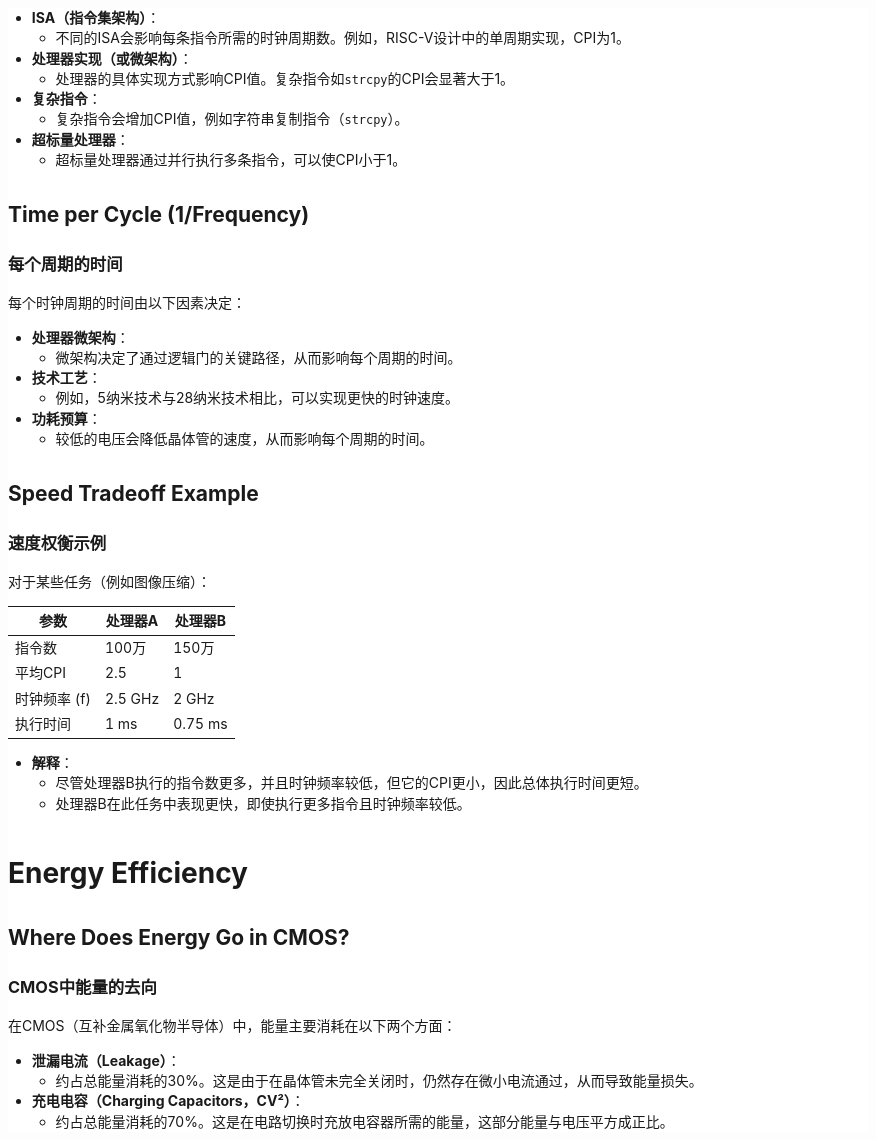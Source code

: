 - **ISA（指令集架构）**：
  - 不同的ISA会影响每条指令所需的时钟周期数。例如，RISC-V设计中的单周期实现，CPI为1。
- **处理器实现（或微架构）**：
  - 处理器的具体实现方式影响CPI值。复杂指令如`strcpy`的CPI会显著大于1。
- **复杂指令**：
  - 复杂指令会增加CPI值，例如字符串复制指令（`strcpy`）。
- **超标量处理器**：
  - 超标量处理器通过并行执行多条指令，可以使CPI小于1。

## Time per Cycle (1/Frequency)

### 每个周期的时间

每个时钟周期的时间由以下因素决定：

- **处理器微架构**：
  - 微架构决定了通过逻辑门的关键路径，从而影响每个周期的时间。
- **技术工艺**：
  - 例如，5纳米技术与28纳米技术相比，可以实现更快的时钟速度。
- **功耗预算**：
  - 较低的电压会降低晶体管的速度，从而影响每个周期的时间。

## Speed Tradeoff Example

### 速度权衡示例

对于某些任务（例如图像压缩）：

| 参数         | 处理器A | 处理器B |
| ------------ | ------- | ------- |
| 指令数       | 100万   | 150万   |
| 平均CPI      | 2.5     | 1       |
| 时钟频率 (f) | 2.5 GHz | 2 GHz   |
| 执行时间     | 1 ms    | 0.75 ms |

- **解释**：
  - 尽管处理器B执行的指令数更多，并且时钟频率较低，但它的CPI更小，因此总体执行时间更短。
  - 处理器B在此任务中表现更快，即使执行更多指令且时钟频率较低。

# Energy Efficiency

## Where Does Energy Go in CMOS?

### CMOS中能量的去向

在CMOS（互补金属氧化物半导体）中，能量主要消耗在以下两个方面：

- **泄漏电流（Leakage）**：
  - 约占总能量消耗的30%。这是由于在晶体管未完全关闭时，仍然存在微小电流通过，从而导致能量损失。
- **充电电容（Charging Capacitors，CV²）**：
  - 约占总能量消耗的70%。这是在电路切换时充放电容器所需的能量，这部分能量与电压平方成正比。
